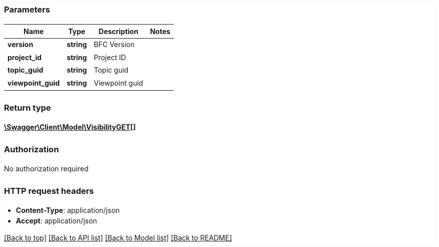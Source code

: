 ### Parameters

Name | Type | Description  | Notes
------------- | ------------- | ------------- | -------------
 **version** | **string**| BFC Version |
 **project_id** | **string**| Project ID |
 **topic_guid** | **string**| Topic guid |
 **viewpoint_guid** | **string**| Viewpoint guid |

### Return type

[**\Swagger\Client\Model\VisibilityGET[]**](../Model/VisibilityGET.md)

### Authorization

No authorization required

### HTTP request headers

 - **Content-Type**: application/json
 - **Accept**: application/json

[[Back to top]](#) [[Back to API list]](../../README.md#documentation-for-api-endpoints) [[Back to Model list]](../../README.md#documentation-for-models) [[Back to README]](../../README.md)

